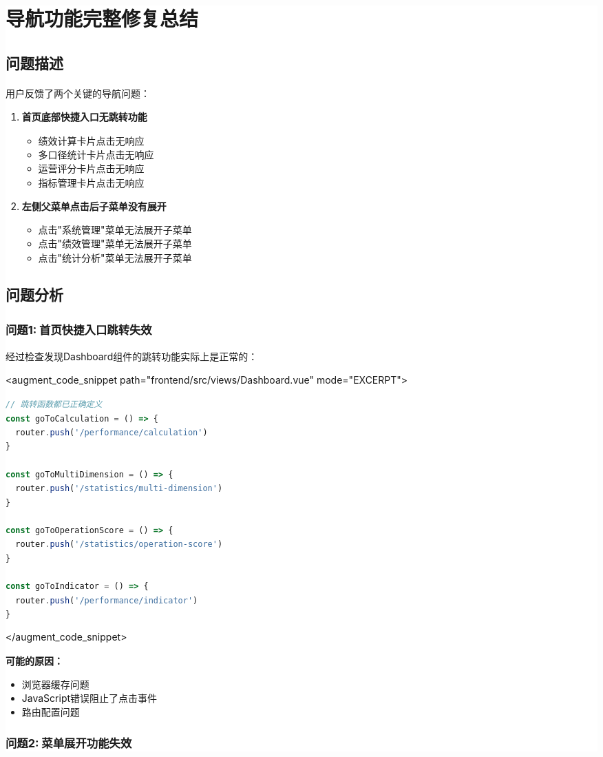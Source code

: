 # 导航功能完整修复总结

## 问题描述

用户反馈了两个关键的导航问题：

1. **首页底部快捷入口无跳转功能**
   - 绩效计算卡片点击无响应
   - 多口径统计卡片点击无响应
   - 运营评分卡片点击无响应
   - 指标管理卡片点击无响应

2. **左侧父菜单点击后子菜单没有展开**
   - 点击"系统管理"菜单无法展开子菜单
   - 点击"绩效管理"菜单无法展开子菜单
   - 点击"统计分析"菜单无法展开子菜单

## 问题分析

### 问题1: 首页快捷入口跳转失效

经过检查发现Dashboard组件的跳转功能实际上是正常的：

<augment_code_snippet path="frontend/src/views/Dashboard.vue" mode="EXCERPT">
````javascript
// 跳转函数都已正确定义
const goToCalculation = () => {
  router.push('/performance/calculation')
}

const goToMultiDimension = () => {
  router.push('/statistics/multi-dimension')
}

const goToOperationScore = () => {
  router.push('/statistics/operation-score')
}

const goToIndicator = () => {
  router.push('/performance/indicator')
}
````
</augment_code_snippet>

**可能的原因：**
- 浏览器缓存问题
- JavaScript错误阻止了点击事件
- 路由配置问题

### 问题2: 菜单展开功能失效

